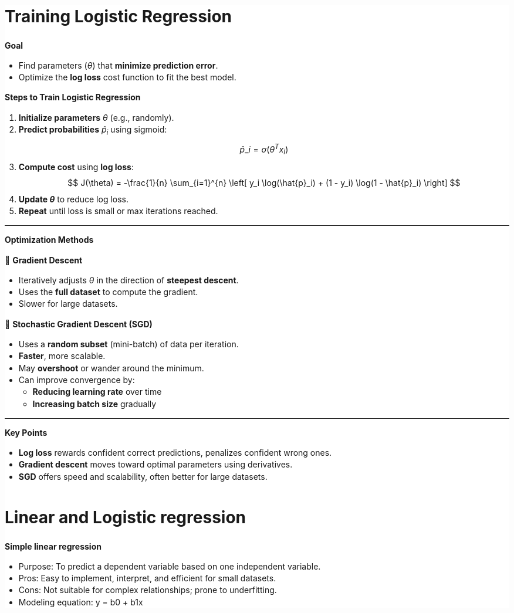 # Training Logistic Regression

**Goal**

- Find parameters ($\theta$) that **minimize prediction error**.
- Optimize the **log loss** cost function to fit the best model.

**Steps to Train Logistic Regression**

1. **Initialize parameters** $\theta$ (e.g., randomly).
2. **Predict probabilities** $\hat{p}_i$ using sigmoid:  
   $$ \hat{p}\_i = \sigma(\theta^T x_i) $$
3. **Compute cost** using **log loss**:
   $$
   J(\theta) = -\frac{1}{n} \sum_{i=1}^{n} \left[ y_i \log(\hat{p}_i) + (1 - y_i) \log(1 - \hat{p}_i) \right]
   $$
4. **Update $\theta$** to reduce log loss.
5. **Repeat** until loss is small or max iterations reached.

---

**Optimization Methods**

🔹 **Gradient Descent**

- Iteratively adjusts $\theta$ in the direction of **steepest descent**.
- Uses the **full dataset** to compute the gradient.
- Slower for large datasets.

🔹 **Stochastic Gradient Descent (SGD)**

- Uses a **random subset** (mini-batch) of data per iteration.
- **Faster**, more scalable.
- May **overshoot** or wander around the minimum.
- Can improve convergence by:
  - **Reducing learning rate** over time
  - **Increasing batch size** gradually

---

**Key Points**

- **Log loss** rewards confident correct predictions, penalizes confident wrong ones.
- **Gradient descent** moves toward optimal parameters using derivatives.
- **SGD** offers speed and scalability, often better for large datasets.

# Linear and Logistic regression

**Simple linear regression**

- Purpose: To predict a dependent variable based on one independent variable.
- Pros: Easy to implement, interpret, and efficient for small datasets.
- Cons: Not suitable for complex relationships; prone to underfitting.
- Modeling equation: y = b0 + b1x
